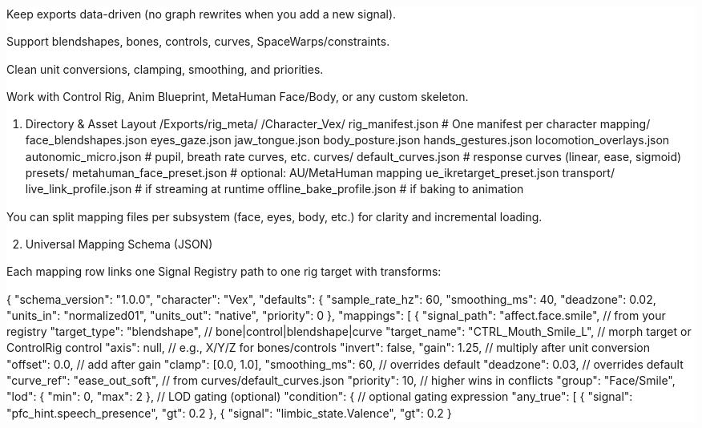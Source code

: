 Keep exports data-driven (no graph rewrites when you add a new signal).

Support blendshapes, bones, controls, curves, SpaceWarps/constraints.

Clean unit conversions, clamping, smoothing, and priorities.

Work with Control Rig, Anim Blueprint, MetaHuman Face/Body, or any custom skeleton.

1) Directory & Asset Layout
/Exports/rig_meta/
  /Character_Vex/
    rig_manifest.json                  # One manifest per character
    mapping/
      face_blendshapes.json
      eyes_gaze.json
      jaw_tongue.json
      body_posture.json
      hands_gestures.json
      locomotion_overlays.json
      autonomic_micro.json             # pupil, breath rate curves, etc.
    curves/
      default_curves.json              # response curves (linear, ease, sigmoid)
    presets/
      metahuman_face_preset.json       # optional: AU/MetaHuman mapping
      ue_ikretarget_preset.json
    transport/
      live_link_profile.json           # if streaming at runtime
      offline_bake_profile.json        # if baking to animation


You can split mapping files per subsystem (face, eyes, body, etc.) for clarity and incremental loading.

2) Universal Mapping Schema (JSON)

Each mapping row links one Signal Registry path to one rig target with transforms:

{
  "schema_version": "1.0.0",
  "character": "Vex",
  "defaults": {
    "sample_rate_hz": 60,
    "smoothing_ms": 40,
    "deadzone": 0.02,
    "units_in": "normalized01",
    "units_out": "native",
    "priority": 0
  },
  "mappings": [
    {
      "signal_path": "affect.face.smile",     // from your registry
      "target_type": "blendshape",            // bone|control|blendshape|curve
      "target_name": "CTRL_Mouth_Smile_L",    // morph target or ControlRig control
      "axis": null,                           // e.g., X/Y/Z for bones/controls
      "invert": false,
      "gain": 1.25,                           // multiply after unit conversion
      "offset": 0.0,                          // add after gain
      "clamp": [0.0, 1.0],
      "smoothing_ms": 60,                     // overrides default
      "deadzone": 0.03,                       // overrides default
      "curve_ref": "ease_out_soft",           // from curves/default_curves.json
      "priority": 10,                         // higher wins in conflicts
      "group": "Face/Smile",
      "lod": { "min": 0, "max": 2 },          // LOD gating (optional)
      "condition": {                          // optional gating expression
        "any_true": [
          { "signal": "pfc_hint.speech_presence", "gt": 0.2 },
          { "signal": "limbic_state.Valence", "gt": 0.2 }